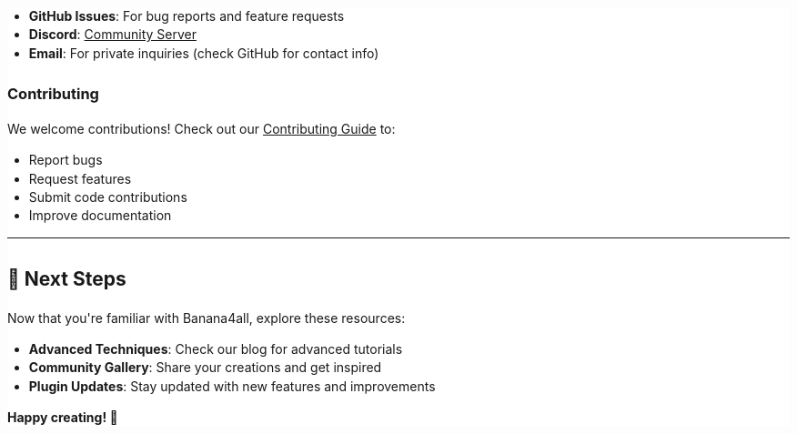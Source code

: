 - **GitHub Issues**: For bug reports and feature requests
- **Discord**: [Community Server](https://discord.gg/banana4all)
- **Email**: For private inquiries (check GitHub for contact info)

### Contributing

We welcome contributions! Check out our [Contributing Guide](../CONTRIBUTING.md) to:
- Report bugs
- Request features
- Submit code contributions
- Improve documentation

---

## 🎉 Next Steps

Now that you're familiar with Banana4all, explore these resources:

- **Advanced Techniques**: Check our blog for advanced tutorials
- **Community Gallery**: Share your creations and get inspired
- **Plugin Updates**: Stay updated with new features and improvements

**Happy creating! 🍌**